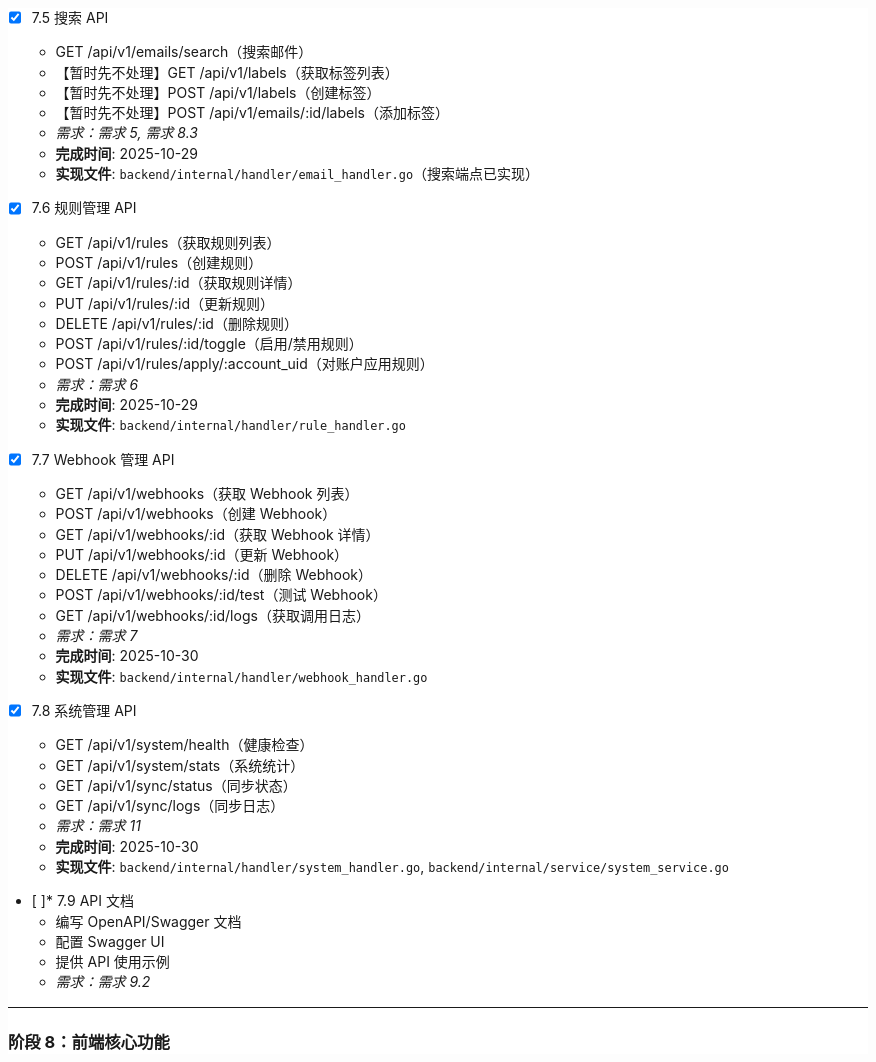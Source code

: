 - [x] 7.5 搜索 API
  - GET /api/v1/emails/search（搜索邮件）
  - 【暂时先不处理】GET /api/v1/labels（获取标签列表）
  - 【暂时先不处理】POST /api/v1/labels（创建标签）
  - 【暂时先不处理】POST /api/v1/emails/:id/labels（添加标签）
  - _需求：需求 5, 需求 8.3_
  - **完成时间**: 2025-10-29
  - **实现文件**: `backend/internal/handler/email_handler.go`（搜索端点已实现）

- [x] 7.6 规则管理 API
  - GET /api/v1/rules（获取规则列表）
  - POST /api/v1/rules（创建规则）
  - GET /api/v1/rules/:id（获取规则详情）
  - PUT /api/v1/rules/:id（更新规则）
  - DELETE /api/v1/rules/:id（删除规则）
  - POST /api/v1/rules/:id/toggle（启用/禁用规则）
  - POST /api/v1/rules/apply/:account_uid（对账户应用规则）
  - _需求：需求 6_
  - **完成时间**: 2025-10-29
  - **实现文件**: `backend/internal/handler/rule_handler.go`

- [x] 7.7 Webhook 管理 API
  - GET /api/v1/webhooks（获取 Webhook 列表）
  - POST /api/v1/webhooks（创建 Webhook）
  - GET /api/v1/webhooks/:id（获取 Webhook 详情）
  - PUT /api/v1/webhooks/:id（更新 Webhook）
  - DELETE /api/v1/webhooks/:id（删除 Webhook）
  - POST /api/v1/webhooks/:id/test（测试 Webhook）
  - GET /api/v1/webhooks/:id/logs（获取调用日志）
  - _需求：需求 7_
  - **完成时间**: 2025-10-30
  - **实现文件**: `backend/internal/handler/webhook_handler.go`

- [x] 7.8 系统管理 API
  - GET /api/v1/system/health（健康检查）
  - GET /api/v1/system/stats（系统统计）
  - GET /api/v1/sync/status（同步状态）
  - GET /api/v1/sync/logs（同步日志）
  - _需求：需求 11_
  - **完成时间**: 2025-10-30
  - **实现文件**: `backend/internal/handler/system_handler.go`, `backend/internal/service/system_service.go`

- [ ]* 7.9 API 文档
  - 编写 OpenAPI/Swagger 文档
  - 配置 Swagger UI
  - 提供 API 使用示例
  - _需求：需求 9.2_

---

### 阶段 8：前端核心功能
